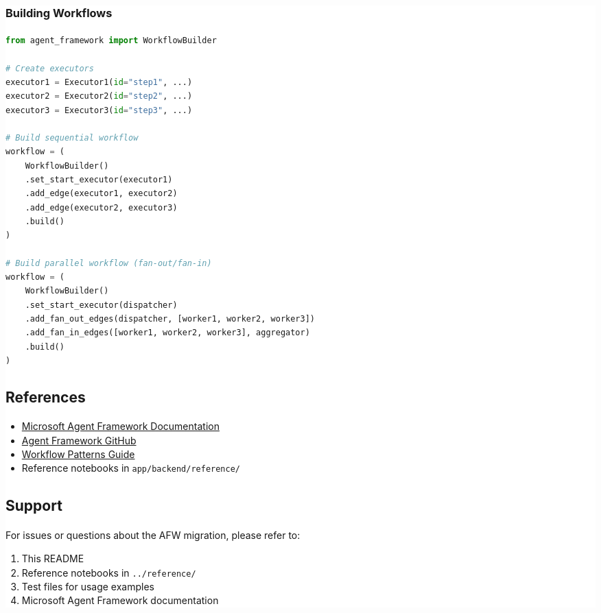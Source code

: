 ### Building Workflows

```python
from agent_framework import WorkflowBuilder

# Create executors
executor1 = Executor1(id="step1", ...)
executor2 = Executor2(id="step2", ...)
executor3 = Executor3(id="step3", ...)

# Build sequential workflow
workflow = (
    WorkflowBuilder()
    .set_start_executor(executor1)
    .add_edge(executor1, executor2)
    .add_edge(executor2, executor3)
    .build()
)

# Build parallel workflow (fan-out/fan-in)
workflow = (
    WorkflowBuilder()
    .set_start_executor(dispatcher)
    .add_fan_out_edges(dispatcher, [worker1, worker2, worker3])
    .add_fan_in_edges([worker1, worker2, worker3], aggregator)
    .build()
)
```

## References

- [Microsoft Agent Framework Documentation](https://learn.microsoft.com/en-us/agent-framework/)
- [Agent Framework GitHub](https://github.com/microsoft/agent-framework)
- [Workflow Patterns Guide](https://microsoft.github.io/agent-framework/workflows/)
- Reference notebooks in `app/backend/reference/`

## Support

For issues or questions about the AFW migration, please refer to:
1. This README
2. Reference notebooks in `../reference/`
3. Test files for usage examples
4. Microsoft Agent Framework documentation
